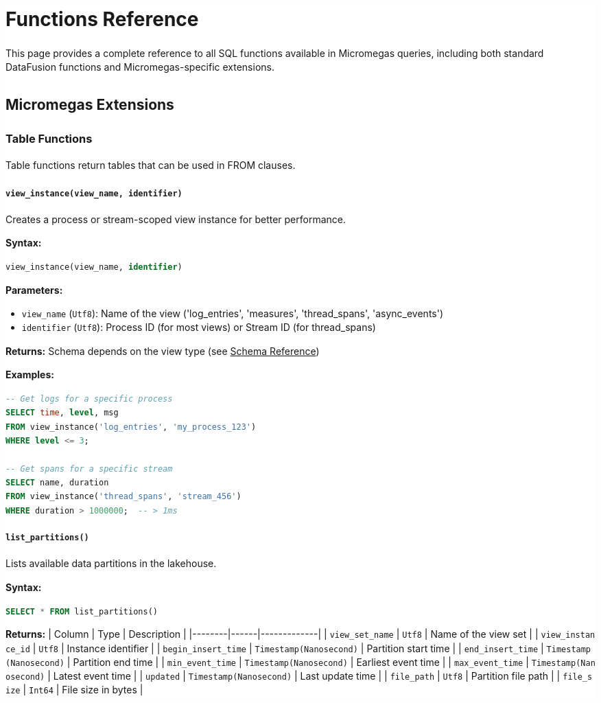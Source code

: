 # Functions Reference

This page provides a complete reference to all SQL functions available in Micromegas queries, including both standard DataFusion functions and Micromegas-specific extensions.

## Micromegas Extensions

### Table Functions

Table functions return tables that can be used in FROM clauses.

#### `view_instance(view_name, identifier)`

Creates a process or stream-scoped view instance for better performance.

**Syntax:**
```sql
view_instance(view_name, identifier)
```

**Parameters:**
- `view_name` (`Utf8`): Name of the view ('log_entries', 'measures', 'thread_spans', 'async_events')
- `identifier` (`Utf8`): Process ID (for most views) or Stream ID (for thread_spans)

**Returns:** Schema depends on the view type (see [Schema Reference](schema-reference.md))

**Examples:**
```sql
-- Get logs for a specific process
SELECT time, level, msg
FROM view_instance('log_entries', 'my_process_123')
WHERE level <= 3;

-- Get spans for a specific stream
SELECT name, duration
FROM view_instance('thread_spans', 'stream_456')
WHERE duration > 1000000;  -- > 1ms
```

#### `list_partitions()`

Lists available data partitions in the lakehouse.

**Syntax:**
```sql
SELECT * FROM list_partitions()
```

**Returns:**
| Column | Type | Description |
|--------|------|-------------|
| `view_set_name` | `Utf8` | Name of the view set |
| `view_instance_id` | `Utf8` | Instance identifier |
| `begin_insert_time` | `Timestamp(Nanosecond)` | Partition start time |
| `end_insert_time` | `Timestamp(Nanosecond)` | Partition end time |
| `min_event_time` | `Timestamp(Nanosecond)` | Earliest event time |
| `max_event_time` | `Timestamp(Nanosecond)` | Latest event time |
| `updated` | `Timestamp(Nanosecond)` | Last update time |
| `file_path` | `Utf8` | Partition file path |
| `file_size` | `Int64` | File size in bytes |